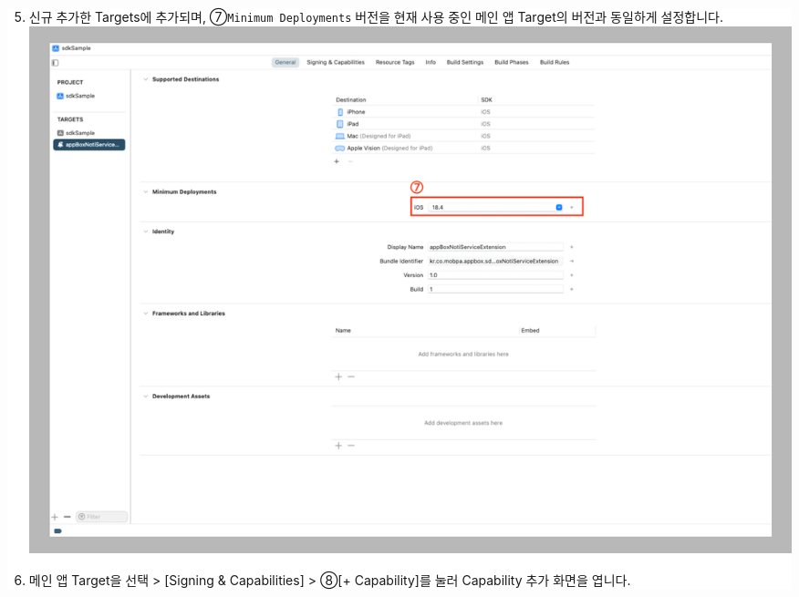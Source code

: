 
5. 신규 추가한 Targets에 추가되며,  ⑦`Minimum Deployments` 버전을 현재 사용 중인 메인 앱 Target의 버전과 동일하게 설정합니다.
![Extension_Step5_Image](https://raw.githubusercontent.com/MobilePartnersCo/AppBoxSDKFramwork/main/resource/image/noti5.png)

6. 메인 앱 Target을 선택 > [Signing & Capabilities] > ⑧[+ Capability]를 눌러 Capability 추가 화면을 엽니다.